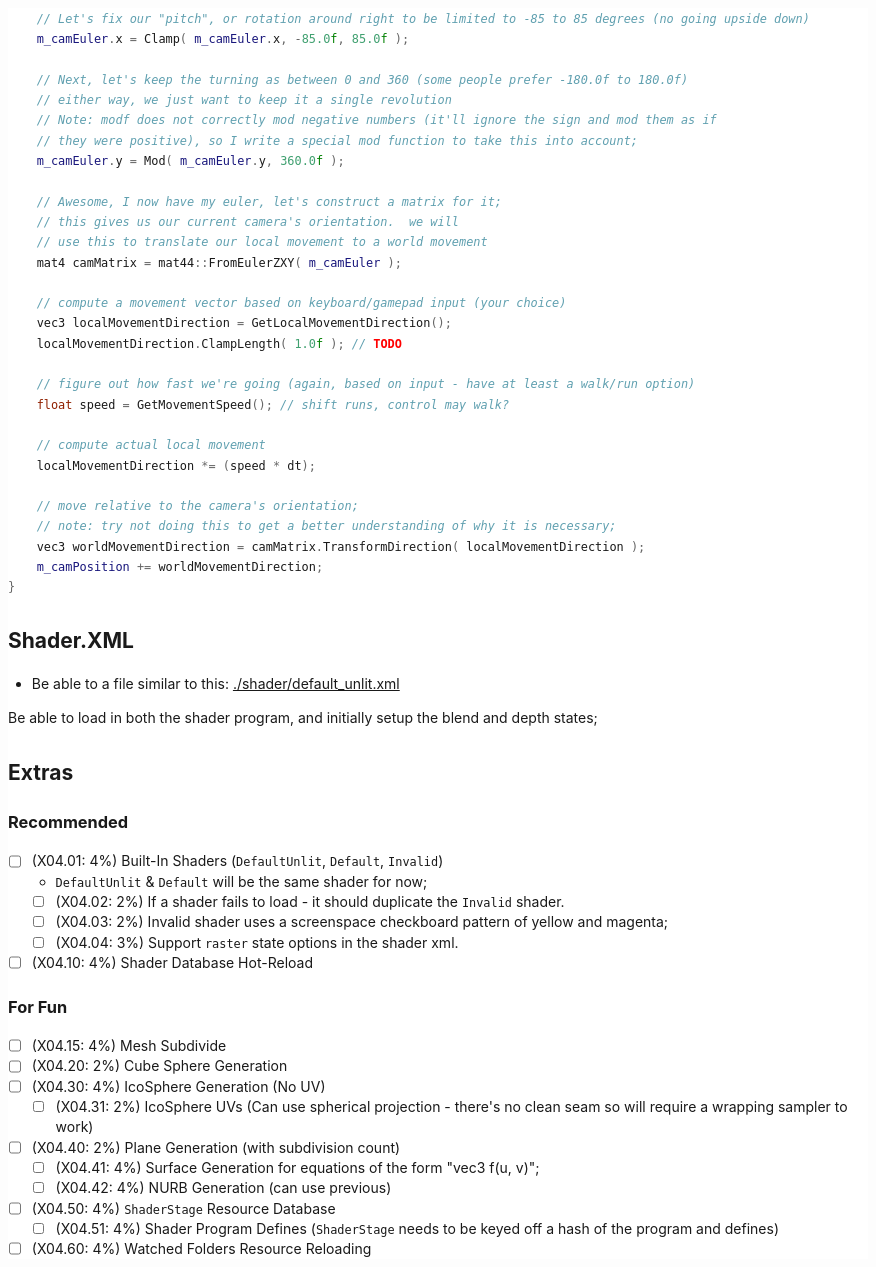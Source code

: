 ```cpp
	// Let's fix our "pitch", or rotation around right to be limited to -85 to 85 degrees (no going upside down)
	m_camEuler.x = Clamp( m_camEuler.x, -85.0f, 85.0f );

	// Next, let's keep the turning as between 0 and 360 (some people prefer -180.0f to 180.0f)
	// either way, we just want to keep it a single revolution
	// Note: modf does not correctly mod negative numbers (it'll ignore the sign and mod them as if 
	// they were positive), so I write a special mod function to take this into account;  
	m_camEuler.y = Mod( m_camEuler.y, 360.0f ); 

	// Awesome, I now have my euler, let's construct a matrix for it;
	// this gives us our current camera's orientation.  we will 
	// use this to translate our local movement to a world movement 
	mat4 camMatrix = mat44::FromEulerZXY( m_camEuler ); 

	// compute a movement vector based on keyboard/gamepad input (your choice)
	vec3 localMovementDirection = GetLocalMovementDirection();
	localMovementDirection.ClampLength( 1.0f ); // TODO

	// figure out how fast we're going (again, based on input - have at least a walk/run option)
	float speed = GetMovementSpeed(); // shift runs, control may walk?

	// compute actual local movement
	localMovementDirection *= (speed * dt); 

	// move relative to the camera's orientation;
	// note: try not doing this to get a better understanding of why it is necessary;  
	vec3 worldMovementDirection = camMatrix.TransformDirection( localMovementDirection ); 
	m_camPosition += worldMovementDirection; 
}
```

## Shader.XML
- Be able to a file similar to this: [./shader/default_unlit.xml]('./shader/default_unlit.xml')

Be able to load in both the shader program, and initially setup the blend and depth states; 


## Extras

### Recommended
- [ ] \(X04.01: 4%) Built-In Shaders (`DefaultUnlit`, `Default`, `Invalid`)
    - `DefaultUnlit` & `Default` will be the same shader for now; 
    - [ ] \(X04.02: 2%) If a shader fails to load - it should duplicate the `Invalid` shader. 
    - [ ] \(X04.03: 2%) Invalid shader uses a screenspace checkboard pattern of yellow and magenta; 
    - [ ] \(X04.04: 3%) Support `raster` state options in the shader xml. 
- [ ] \(X04.10: 4%) Shader Database Hot-Reload 

### For Fun
- [ ] \(X04.15: 4%) Mesh Subdivide
- [ ] \(X04.20: 2%) Cube Sphere Generation
- [ ] \(X04.30: 4%) IcoSphere Generation (No UV)
    - [ ] \(X04.31: 2%) IcoSphere UVs (Can use spherical projection - there's no clean seam so  will require a wrapping sampler to work)
- [ ] \(X04.40: 2%) Plane Generation (with subdivision count)
    - [ ] \(X04.41: 4%) Surface Generation for equations of the form "vec3 f(u, v)";
    - [ ] \(X04.42: 4%) NURB Generation (can use previous)
- [ ] \(X04.50: 4%) `ShaderStage` Resource Database
    - [ ] \(X04.51: 4%) Shader Program Defines (`ShaderStage` needs to be keyed off a hash of the program and defines)
- [ ] \(X04.60: 4%) Watched Folders Resource Reloading